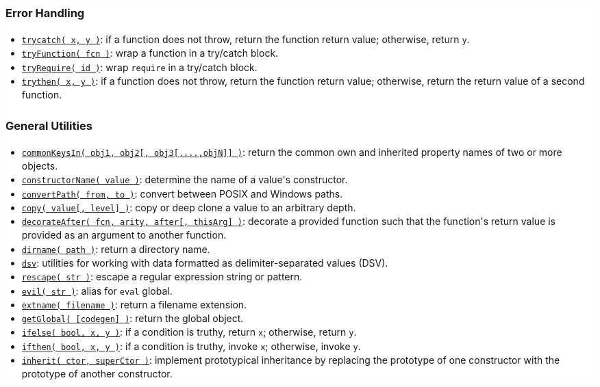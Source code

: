 
</div>



### Error Handling



<div class="namespace-toc">

-   <span class="signature">[`trycatch( x, y )`][@stdlib/utils/try-catch]</span><span class="delimiter">: </span><span class="description">if a function does not throw, return the function return value; otherwise, return `y`.</span>
-   <span class="signature">[`tryFunction( fcn )`][@stdlib/utils/try-function]</span><span class="delimiter">: </span><span class="description">wrap a function in a try/catch block.</span>
-   <span class="signature">[`tryRequire( id )`][@stdlib/utils/try-require]</span><span class="delimiter">: </span><span class="description">wrap `require` in a try/catch block.</span>
-   <span class="signature">[`trythen( x, y )`][@stdlib/utils/try-then]</span><span class="delimiter">: </span><span class="description">if a function does not throw, return the function return value; otherwise, return the return value of a second function.</span>

</div>



### General Utilities



<div class="namespace-toc">

-   <span class="signature">[`commonKeysIn( obj1, obj2[, obj3[,...,objN]] )`][@stdlib/utils/common-keys-in]</span><span class="delimiter">: </span><span class="description">return the common own and inherited property names of two or more objects.</span>
-   <span class="signature">[`constructorName( value )`][@stdlib/utils/constructor-name]</span><span class="delimiter">: </span><span class="description">determine the name of a value's constructor.</span>
-   <span class="signature">[`convertPath( from, to )`][@stdlib/utils/convert-path]</span><span class="delimiter">: </span><span class="description">convert between POSIX and Windows paths.</span>
-   <span class="signature">[`copy( value[, level] )`][@stdlib/utils/copy]</span><span class="delimiter">: </span><span class="description">copy or deep clone a value to an arbitrary depth.</span>
-   <span class="signature">[`decorateAfter( fcn, arity, after[, thisArg] )`][@stdlib/utils/decorate-after]</span><span class="delimiter">: </span><span class="description">decorate a provided function such that the function's return value is provided as an argument to another function.</span>
-   <span class="signature">[`dirname( path )`][@stdlib/utils/dirname]</span><span class="delimiter">: </span><span class="description">return a directory name.</span>
-   <span class="signature">[`dsv`][@stdlib/utils/dsv]</span><span class="delimiter">: </span><span class="description">utilities for working with data formatted as delimiter-separated values (DSV).</span>
-   <span class="signature">[`rescape( str )`][@stdlib/utils/escape-regexp-string]</span><span class="delimiter">: </span><span class="description">escape a regular expression string or pattern.</span>
-   <span class="signature">[`evil( str )`][@stdlib/utils/eval]</span><span class="delimiter">: </span><span class="description">alias for `eval` global.</span>
-   <span class="signature">[`extname( filename )`][@stdlib/utils/extname]</span><span class="delimiter">: </span><span class="description">return a filename extension.</span>
-   <span class="signature">[`getGlobal( [codegen] )`][@stdlib/utils/global]</span><span class="delimiter">: </span><span class="description">return the global object.</span>
-   <span class="signature">[`ifelse( bool, x, y )`][@stdlib/utils/if-else]</span><span class="delimiter">: </span><span class="description">if a condition is truthy, return `x`; otherwise, return `y`.</span>
-   <span class="signature">[`ifthen( bool, x, y )`][@stdlib/utils/if-then]</span><span class="delimiter">: </span><span class="description">if a condition is truthy, invoke `x`; otherwise, invoke `y`.</span>
-   <span class="signature">[`inherit( ctor, superCtor )`][@stdlib/utils/inherit]</span><span class="delimiter">: </span><span class="description">implement prototypical inheritance by replacing the prototype of one constructor with the prototype of another constructor.</span>

[npm-image]: http://img.shields.io/npm/v/@stdlib/utils.svg
[npm-url]: https://npmjs.org/package/@stdlib/utils
[test-image]: https://github.com/stdlib-js/utils/actions/workflows/test.yml/badge.svg?branch=v0.2.1
[test-url]: https://github.com/stdlib-js/utils/actions/workflows/test.yml?query=branch:v0.2.1
[coverage-image]: https://img.shields.io/codecov/c/github/stdlib-js/utils/main.svg
[coverage-url]: https://codecov.io/github/stdlib-js/utils?branch=main
[chat-image]: https://img.shields.io/gitter/room/stdlib-js/stdlib.svg
[chat-url]: https://app.gitter.im/#/room/#stdlib-js_stdlib:gitter.im
[stdlib]: https://github.com/stdlib-js/stdlib
[stdlib-authors]: https://github.com/stdlib-js/stdlib/graphs/contributors
[umd]: https://github.com/umdjs/umd
[es-module]: https://developer.mozilla.org/en-US/docs/Web/JavaScript/Guide/Modules
[deno-url]: https://github.com/stdlib-js/utils/tree/deno
[deno-readme]: https://github.com/stdlib-js/utils/blob/deno/README.md
[umd-url]: https://github.com/stdlib-js/utils/tree/umd
[umd-readme]: https://github.com/stdlib-js/utils/blob/umd/README.md
[esm-url]: https://github.com/stdlib-js/utils/tree/esm
[esm-readme]: https://github.com/stdlib-js/utils/blob/esm/README.md
[branches-url]: https://github.com/stdlib-js/utils/blob/main/branches.md
[stdlib-license]: https://raw.githubusercontent.com/stdlib-js/utils/main/LICENSE
[@stdlib/utils/common-keys-in]: https://github.com/stdlib-js/utils/tree/main/common-keys-in
[@stdlib/utils/constructor-name]: https://github.com/stdlib-js/utils/tree/main/constructor-name
[@stdlib/utils/convert-path]: https://github.com/stdlib-js/utils/tree/main/convert-path
[@stdlib/utils/copy]: https://github.com/stdlib-js/utils/tree/main/copy
[@stdlib/utils/decorate-after]: https://github.com/stdlib-js/utils/tree/main/decorate-after
[@stdlib/utils/dirname]: https://github.com/stdlib-js/utils/tree/main/dirname
[@stdlib/utils/dsv]: https://github.com/stdlib-js/utils/tree/main/dsv
[@stdlib/utils/escape-regexp-string]: https://github.com/stdlib-js/utils/tree/main/escape-regexp-string
[@stdlib/utils/eval]: https://github.com/stdlib-js/utils/tree/main/eval
[@stdlib/utils/extname]: https://github.com/stdlib-js/utils/tree/main/extname
[@stdlib/utils/global]: https://github.com/stdlib-js/utils/tree/main/global
[@stdlib/utils/if-else]: https://github.com/stdlib-js/utils/tree/main/if-else
[@stdlib/utils/if-then]: https://github.com/stdlib-js/utils/tree/main/if-then
[@stdlib/utils/inherit]: https://github.com/stdlib-js/utils/tree/main/inherit
[@stdlib/utils/keys]: https://github.com/stdlib-js/utils/tree/main/keys
[@stdlib/utils/map-reduce-right]: https://github.com/stdlib-js/utils/tree/main/map-reduce-right
[@stdlib/utils/map-reduce]: https://github.com/stdlib-js/utils/tree/main/map-reduce
[@stdlib/utils/map-right]: https://github.com/stdlib-js/utils/tree/main/map-right
[@stdlib/utils/map]: https://github.com/stdlib-js/utils/tree/main/map
[@stdlib/utils/map2-right]: https://github.com/stdlib-js/utils/tree/main/map2-right
[@stdlib/utils/map2]: https://github.com/stdlib-js/utils/tree/main/map2
[@stdlib/utils/map2d]: https://github.com/stdlib-js/utils/tree/main/map2d
[@stdlib/utils/map3d]: https://github.com/stdlib-js/utils/tree/main/map3d
[@stdlib/utils/map4d]: https://github.com/stdlib-js/utils/tree/main/map4d
[@stdlib/utils/map5d]: https://github.com/stdlib-js/utils/tree/main/map5d
[@stdlib/utils/nary-function]: https://github.com/stdlib-js/utils/tree/main/nary-function
[@stdlib/utils/native-class]: https://github.com/stdlib-js/utils/tree/main/native-class
[@stdlib/utils/next-tick]: https://github.com/stdlib-js/utils/tree/main/next-tick
[@stdlib/utils/open-url]: https://github.com/stdlib-js/utils/tree/main/open-url
[@stdlib/utils/parallel]: https://github.com/stdlib-js/utils/tree/main/parallel
[@stdlib/utils/parse-json]: https://github.com/stdlib-js/utils/tree/main/parse-json
[@stdlib/utils/real-max]: https://github.com/stdlib-js/utils/tree/main/real-max
[@stdlib/utils/real-min]: https://github.com/stdlib-js/utils/tree/main/real-min
[@stdlib/utils/regexp-from-string]: https://github.com/stdlib-js/utils/tree/main/regexp-from-string
[@stdlib/utils/safe-int-max]: https://github.com/stdlib-js/utils/tree/main/safe-int-max
[@stdlib/utils/safe-int-min]: https://github.com/stdlib-js/utils/tree/main/safe-int-min
[@stdlib/utils/size-of]: https://github.com/stdlib-js/utils/tree/main/size-of
[@stdlib/utils/thunk]: https://github.com/stdlib-js/utils/tree/main/thunk
[@stdlib/utils/timeit]: https://github.com/stdlib-js/utils/tree/main/timeit
[@stdlib/utils/type-max]: https://github.com/stdlib-js/utils/tree/main/type-max
[@stdlib/utils/type-min]: https://github.com/stdlib-js/utils/tree/main/type-min
[@stdlib/utils/type-of]: https://github.com/stdlib-js/utils/tree/main/type-of
[@stdlib/utils/try-catch]: https://github.com/stdlib-js/utils/tree/main/try-catch
[@stdlib/utils/try-function]: https://github.com/stdlib-js/utils/tree/main/try-function
[@stdlib/utils/try-require]: https://github.com/stdlib-js/utils/tree/main/try-require
[@stdlib/utils/try-then]: https://github.com/stdlib-js/utils/tree/main/try-then
[@stdlib/utils/argument-function]: https://github.com/stdlib-js/utils/tree/main/argument-function
[@stdlib/utils/compose]: https://github.com/stdlib-js/utils/tree/main/compose
[@stdlib/utils/constant-function]: https://github.com/stdlib-js/utils/tree/main/constant-function
[@stdlib/utils/curry-right]: https://github.com/stdlib-js/utils/tree/main/curry-right
[@stdlib/utils/curry]: https://github.com/stdlib-js/utils/tree/main/curry
[@stdlib/utils/do-until-each-right]: https://github.com/stdlib-js/utils/tree/main/do-until-each-right
[@stdlib/utils/do-until-each]: https://github.com/stdlib-js/utils/tree/main/do-until-each
[@stdlib/utils/do-until]: https://github.com/stdlib-js/utils/tree/main/do-until
[@stdlib/utils/do-while-each-right]: https://github.com/stdlib-js/utils/tree/main/do-while-each-right
[@stdlib/utils/do-while-each]: https://github.com/stdlib-js/utils/tree/main/do-while-each
[@stdlib/utils/do-while]: https://github.com/stdlib-js/utils/tree/main/do-while
[@stdlib/utils/filter-arguments]: https://github.com/stdlib-js/utils/tree/main/filter-arguments
[@stdlib/utils/function-name]: https://github.com/stdlib-js/utils/tree/main/function-name
[@stdlib/utils/function-sequence]: https://github.com/stdlib-js/utils/tree/main/function-sequence
[@stdlib/utils/identity-function]: https://github.com/stdlib-js/utils/tree/main/identity-function
[@stdlib/utils/map-arguments]: https://github.com/stdlib-js/utils/tree/main/map-arguments
[@stdlib/utils/map-function]: https://github.com/stdlib-js/utils/tree/main/map-function
[@stdlib/utils/mask-arguments]: https://github.com/stdlib-js/utils/tree/main/mask-arguments
[@stdlib/utils/memoize]: https://github.com/stdlib-js/utils/tree/main/memoize
[@stdlib/utils/noop]: https://github.com/stdlib-js/utils/tree/main/noop
[@stdlib/utils/papply-right]: https://github.com/stdlib-js/utils/tree/main/papply-right
[@stdlib/utils/papply]: https://github.com/stdlib-js/utils/tree/main/papply
[@stdlib/utils/reject-arguments]: https://github.com/stdlib-js/utils/tree/main/reject-arguments
[@stdlib/utils/reorder-arguments]: https://github.com/stdlib-js/utils/tree/main/reorder-arguments
[@stdlib/utils/reverse-arguments]: https://github.com/stdlib-js/utils/tree/main/reverse-arguments
[@stdlib/utils/uncurry-right]: https://github.com/stdlib-js/utils/tree/main/uncurry-right
[@stdlib/utils/uncurry]: https://github.com/stdlib-js/utils/tree/main/uncurry
[@stdlib/utils/until]: https://github.com/stdlib-js/utils/tree/main/until
[@stdlib/utils/while]: https://github.com/stdlib-js/utils/tree/main/while
[@stdlib/utils/capitalize-keys]: https://github.com/stdlib-js/utils/tree/main/capitalize-keys
[@stdlib/utils/common-keys]: https://github.com/stdlib-js/utils/tree/main/common-keys
[@stdlib/utils/deep-get]: https://github.com/stdlib-js/utils/tree/main/deep-get
[@stdlib/utils/deep-set]: https://github.com/stdlib-js/utils/tree/main/deep-set
[@stdlib/utils/define-configurable-read-only-accessor]: https://github.com/stdlib-js/utils/tree/main/define-configurable-read-only-accessor
[@stdlib/utils/define-configurable-read-only-property]: https://github.com/stdlib-js/utils/tree/main/define-configurable-read-only-property
[@stdlib/utils/define-configurable-read-write-accessor]: https://github.com/stdlib-js/utils/tree/main/define-configurable-read-write-accessor
[@stdlib/utils/define-configurable-write-only-accessor]: https://github.com/stdlib-js/utils/tree/main/define-configurable-write-only-accessor
[@stdlib/utils/define-memoized-configurable-read-only-property]: https://github.com/stdlib-js/utils/tree/main/define-memoized-configurable-read-only-property
[@stdlib/utils/define-memoized-property]: https://github.com/stdlib-js/utils/tree/main/define-memoized-property
[@stdlib/utils/define-memoized-read-only-property]: https://github.com/stdlib-js/utils/tree/main/define-memoized-read-only-property
[@stdlib/utils/define-nonenumerable-property]: https://github.com/stdlib-js/utils/tree/main/define-nonenumerable-property
[@stdlib/utils/define-nonenumerable-read-only-accessor]: https://github.com/stdlib-js/utils/tree/main/define-nonenumerable-read-only-accessor
[@stdlib/utils/define-nonenumerable-read-only-property]: https://github.com/stdlib-js/utils/tree/main/define-nonenumerable-read-only-property
[@stdlib/utils/define-nonenumerable-read-write-accessor]: https://github.com/stdlib-js/utils/tree/main/define-nonenumerable-read-write-accessor
[@stdlib/utils/define-nonenumerable-write-only-accessor]: https://github.com/stdlib-js/utils/tree/main/define-nonenumerable-write-only-accessor
[@stdlib/utils/define-properties]: https://github.com/stdlib-js/utils/tree/main/define-properties
[@stdlib/utils/define-property]: https://github.com/stdlib-js/utils/tree/main/define-property
[@stdlib/utils/define-read-only-accessor]: https://github.com/stdlib-js/utils/tree/main/define-read-only-accessor
[@stdlib/utils/define-read-only-property]: https://github.com/stdlib-js/utils/tree/main/define-read-only-property
[@stdlib/utils/define-read-write-accessor]: https://github.com/stdlib-js/utils/tree/main/define-read-write-accessor
[@stdlib/utils/define-write-only-accessor]: https://github.com/stdlib-js/utils/tree/main/define-write-only-accessor
[@stdlib/utils/entries-in]: https://github.com/stdlib-js/utils/tree/main/entries-in
[@stdlib/utils/entries]: https://github.com/stdlib-js/utils/tree/main/entries
[@stdlib/utils/enumerable-properties-in]: https://github.com/stdlib-js/utils/tree/main/enumerable-properties-in
[@stdlib/utils/enumerable-properties]: https://github.com/stdlib-js/utils/tree/main/enumerable-properties
[@stdlib/utils/enumerable-property-symbols-in]: https://github.com/stdlib-js/utils/tree/main/enumerable-property-symbols-in
[@stdlib/utils/enumerable-property-symbols]: https://github.com/stdlib-js/utils/tree/main/enumerable-property-symbols
[@stdlib/utils/flatten-object]: https://github.com/stdlib-js/utils/tree/main/flatten-object
[@stdlib/utils/for-in]: https://github.com/stdlib-js/utils/tree/main/for-in
[@stdlib/utils/for-own]: https://github.com/stdlib-js/utils/tree/main/for-own
[@stdlib/utils/get-prototype-of]: https://github.com/stdlib-js/utils/tree/main/get-prototype-of
[@stdlib/utils/inherited-enumerable-properties]: https://github.com/stdlib-js/utils/tree/main/inherited-enumerable-properties
[@stdlib/utils/inherited-enumerable-property-symbols]: https://github.com/stdlib-js/utils/tree/main/inherited-enumerable-property-symbols
[@stdlib/utils/inherited-keys]: https://github.com/stdlib-js/utils/tree/main/inherited-keys
[@stdlib/utils/inherited-nonenumerable-properties]: https://github.com/stdlib-js/utils/tree/main/inherited-nonenumerable-properties
[@stdlib/utils/inherited-nonenumerable-property-names]: https://github.com/stdlib-js/utils/tree/main/inherited-nonenumerable-property-names
[@stdlib/utils/inherited-nonenumerable-property-symbols]: https://github.com/stdlib-js/utils/tree/main/inherited-nonenumerable-property-symbols
[@stdlib/utils/inherited-properties]: https://github.com/stdlib-js/utils/tree/main/inherited-properties
[@stdlib/utils/inherited-property-descriptor]: https://github.com/stdlib-js/utils/tree/main/inherited-property-descriptor
[@stdlib/utils/inherited-property-descriptors]: https://github.com/stdlib-js/utils/tree/main/inherited-property-descriptors
[@stdlib/utils/inherited-property-names]: https://github.com/stdlib-js/utils/tree/main/inherited-property-names
[@stdlib/utils/inherited-property-symbols]: https://github.com/stdlib-js/utils/tree/main/inherited-property-symbols
[@stdlib/utils/inherited-writable-properties]: https://github.com/stdlib-js/utils/tree/main/inherited-writable-properties
[@stdlib/utils/inherited-writable-property-names]: https://github.com/stdlib-js/utils/tree/main/inherited-writable-property-names
[@stdlib/utils/inherited-writable-property-symbols]: https://github.com/stdlib-js/utils/tree/main/inherited-writable-property-symbols
[@stdlib/utils/keys-in]: https://github.com/stdlib-js/utils/tree/main/keys-in
[@stdlib/utils/lowercase-keys]: https://github.com/stdlib-js/utils/tree/main/lowercase-keys
[@stdlib/utils/map-keys]: https://github.com/stdlib-js/utils/tree/main/map-keys
[@stdlib/utils/map-values]: https://github.com/stdlib-js/utils/tree/main/map-values
[@stdlib/utils/merge]: https://github.com/stdlib-js/utils/tree/main/merge
[@stdlib/utils/move-property]: https://github.com/stdlib-js/utils/tree/main/move-property
[@stdlib/utils/nonenumerable-properties-in]: https://github.com/stdlib-js/utils/tree/main/nonenumerable-properties-in
[@stdlib/utils/nonenumerable-properties]: https://github.com/stdlib-js/utils/tree/main/nonenumerable-properties
[@stdlib/utils/nonenumerable-property-names-in]: https://github.com/stdlib-js/utils/tree/main/nonenumerable-property-names-in
[@stdlib/utils/nonenumerable-property-names]: https://github.com/stdlib-js/utils/tree/main/nonenumerable-property-names
[@stdlib/utils/nonenumerable-property-symbols-in]: https://github.com/stdlib-js/utils/tree/main/nonenumerable-property-symbols-in
[@stdlib/utils/nonenumerable-property-symbols]: https://github.com/stdlib-js/utils/tree/main/nonenumerable-property-symbols
[@stdlib/utils/nonindex-keys]: https://github.com/stdlib-js/utils/tree/main/nonindex-keys
[@stdlib/utils/object-inverse-by]: https://github.com/stdlib-js/utils/tree/main/object-inverse-by
[@stdlib/utils/object-inverse]: https://github.com/stdlib-js/utils/tree/main/object-inverse
[@stdlib/utils/omit-by]: https://github.com/stdlib-js/utils/tree/main/omit-by
[@stdlib/utils/omit]: https://github.com/stdlib-js/utils/tree/main/omit
[@stdlib/utils/pick-arguments]: https://github.com/stdlib-js/utils/tree/main/pick-arguments
[@stdlib/utils/pick-by]: https://github.com/stdlib-js/utils/tree/main/pick-by
[@stdlib/utils/pick]: https://github.com/stdlib-js/utils/tree/main/pick
[@stdlib/utils/properties-in]: https://github.com/stdlib-js/utils/tree/main/properties-in
[@stdlib/utils/properties]: https://github.com/stdlib-js/utils/tree/main/properties
[@stdlib/utils/property-descriptor-in]: https://github.com/stdlib-js/utils/tree/main/property-descriptor-in
[@stdlib/utils/property-descriptor]: https://github.com/stdlib-js/utils/tree/main/property-descriptor
[@stdlib/utils/property-descriptors-in]: https://github.com/stdlib-js/utils/tree/main/property-descriptors-in
[@stdlib/utils/property-descriptors]: https://github.com/stdlib-js/utils/tree/main/property-descriptors
[@stdlib/utils/property-names-in]: https://github.com/stdlib-js/utils/tree/main/property-names-in
[@stdlib/utils/property-names]: https://github.com/stdlib-js/utils/tree/main/property-names
[@stdlib/utils/property-symbols-in]: https://github.com/stdlib-js/utils/tree/main/property-symbols-in
[@stdlib/utils/property-symbols]: https://github.com/stdlib-js/utils/tree/main/property-symbols
[@stdlib/utils/uncapitalize-keys]: https://github.com/stdlib-js/utils/tree/main/uncapitalize-keys
[@stdlib/utils/uppercase-keys]: https://github.com/stdlib-js/utils/tree/main/uppercase-keys
[@stdlib/utils/values-in]: https://github.com/stdlib-js/utils/tree/main/values-in
[@stdlib/utils/values]: https://github.com/stdlib-js/utils/tree/main/values
[@stdlib/utils/writable-properties-in]: https://github.com/stdlib-js/utils/tree/main/writable-properties-in
[@stdlib/utils/writable-properties]: https://github.com/stdlib-js/utils/tree/main/writable-properties
[@stdlib/utils/writable-property-names-in]: https://github.com/stdlib-js/utils/tree/main/writable-property-names-in
[@stdlib/utils/writable-property-names]: https://github.com/stdlib-js/utils/tree/main/writable-property-names
[@stdlib/utils/writable-property-symbols-in]: https://github.com/stdlib-js/utils/tree/main/writable-property-symbols-in
[@stdlib/utils/writable-property-symbols]: https://github.com/stdlib-js/utils/tree/main/writable-property-symbols
[@stdlib/utils/deep-pluck]: https://github.com/stdlib-js/utils/tree/main/deep-pluck
[@stdlib/utils/find]: https://github.com/stdlib-js/utils/tree/main/find
[@stdlib/utils/flatten-array]: https://github.com/stdlib-js/utils/tree/main/flatten-array
[@stdlib/utils/from-entries]: https://github.com/stdlib-js/utils/tree/main/from-entries
[@stdlib/utils/index-of]: https://github.com/stdlib-js/utils/tree/main/index-of
[@stdlib/utils/pluck]: https://github.com/stdlib-js/utils/tree/main/pluck
[@stdlib/utils/unzip]: https://github.com/stdlib-js/utils/tree/main/unzip
[@stdlib/utils/zip]: https://github.com/stdlib-js/utils/tree/main/zip
[@stdlib/utils/any-by-right]: https://github.com/stdlib-js/utils/tree/main/any-by-right
[@stdlib/utils/any-by]: https://github.com/stdlib-js/utils/tree/main/any-by
[@stdlib/utils/any]: https://github.com/stdlib-js/utils/tree/main/any
[@stdlib/utils/append]: https://github.com/stdlib-js/utils/tree/main/append
[@stdlib/utils/bifurcate-by]: https://github.com/stdlib-js/utils/tree/main/bifurcate-by
[@stdlib/utils/bifurcate-in]: https://github.com/stdlib-js/utils/tree/main/bifurcate-in
[@stdlib/utils/bifurcate-own]: https://github.com/stdlib-js/utils/tree/main/bifurcate-own
[@stdlib/utils/bifurcate]: https://github.com/stdlib-js/utils/tree/main/bifurcate
[@stdlib/utils/count-by]: https://github.com/stdlib-js/utils/tree/main/count-by
[@stdlib/utils/every-by-right]: https://github.com/stdlib-js/utils/tree/main/every-by-right
[@stdlib/utils/every-by]: https://github.com/stdlib-js/utils/tree/main/every-by
[@stdlib/utils/every]: https://github.com/stdlib-js/utils/tree/main/every
[@stdlib/utils/for-each-right]: https://github.com/stdlib-js/utils/tree/main/for-each-right
[@stdlib/utils/for-each]: https://github.com/stdlib-js/utils/tree/main/for-each
[@stdlib/utils/group-by]: https://github.com/stdlib-js/utils/tree/main/group-by
[@stdlib/utils/group-in]: https://github.com/stdlib-js/utils/tree/main/group-in
[@stdlib/utils/group-own]: https://github.com/stdlib-js/utils/tree/main/group-own
[@stdlib/utils/group]: https://github.com/stdlib-js/utils/tree/main/group
[@stdlib/utils/inmap-right]: https://github.com/stdlib-js/utils/tree/main/inmap-right
[@stdlib/utils/inmap]: https://github.com/stdlib-js/utils/tree/main/inmap
[@stdlib/utils/key-by-right]: https://github.com/stdlib-js/utils/tree/main/key-by-right
[@stdlib/utils/key-by]: https://github.com/stdlib-js/utils/tree/main/key-by
[@stdlib/utils/none-by-right]: https://github.com/stdlib-js/utils/tree/main/none-by-right
[@stdlib/utils/none-by]: https://github.com/stdlib-js/utils/tree/main/none-by
[@stdlib/utils/none]: https://github.com/stdlib-js/utils/tree/main/none
[@stdlib/utils/pop]: https://github.com/stdlib-js/utils/tree/main/pop
[@stdlib/utils/prepend]: https://github.com/stdlib-js/utils/tree/main/prepend
[@stdlib/utils/push]: https://github.com/stdlib-js/utils/tree/main/push
[@stdlib/utils/reduce-right]: https://github.com/stdlib-js/utils/tree/main/reduce-right
[@stdlib/utils/reduce]: https://github.com/stdlib-js/utils/tree/main/reduce
[@stdlib/utils/reduce2d]: https://github.com/stdlib-js/utils/tree/main/reduce2d
[@stdlib/utils/shift]: https://github.com/stdlib-js/utils/tree/main/shift
[@stdlib/utils/some-by-right]: https://github.com/stdlib-js/utils/tree/main/some-by-right
[@stdlib/utils/some-by]: https://github.com/stdlib-js/utils/tree/main/some-by
[@stdlib/utils/some]: https://github.com/stdlib-js/utils/tree/main/some
[@stdlib/utils/tabulate-by]: https://github.com/stdlib-js/utils/tree/main/tabulate-by
[@stdlib/utils/tabulate]: https://github.com/stdlib-js/utils/tree/main/tabulate
[@stdlib/utils/unshift]: https://github.com/stdlib-js/utils/tree/main/unshift
[@stdlib/utils/until-each-right]: https://github.com/stdlib-js/utils/tree/main/until-each-right
[@stdlib/utils/until-each]: https://github.com/stdlib-js/utils/tree/main/until-each
[@stdlib/utils/while-each-right]: https://github.com/stdlib-js/utils/tree/main/while-each-right
[@stdlib/utils/while-each]: https://github.com/stdlib-js/utils/tree/main/while-each
[@stdlib/utils/circular-buffer]: https://github.com/stdlib-js/utils/tree/main/circular-buffer
[@stdlib/utils/compact-adjacency-matrix]: https://github.com/stdlib-js/utils/tree/main/compact-adjacency-matrix
[@stdlib/utils/doubly-linked-list]: https://github.com/stdlib-js/utils/tree/main/doubly-linked-list
[@stdlib/utils/fifo]: https://github.com/stdlib-js/utils/tree/main/fifo
[@stdlib/utils/linked-list]: https://github.com/stdlib-js/utils/tree/main/linked-list
[@stdlib/utils/named-typed-tuple]: https://github.com/stdlib-js/utils/tree/main/named-typed-tuple
[@stdlib/utils/stack]: https://github.com/stdlib-js/utils/tree/main/stack
[@stdlib/utils/async]: https://github.com/stdlib-js/utils/tree/main/async